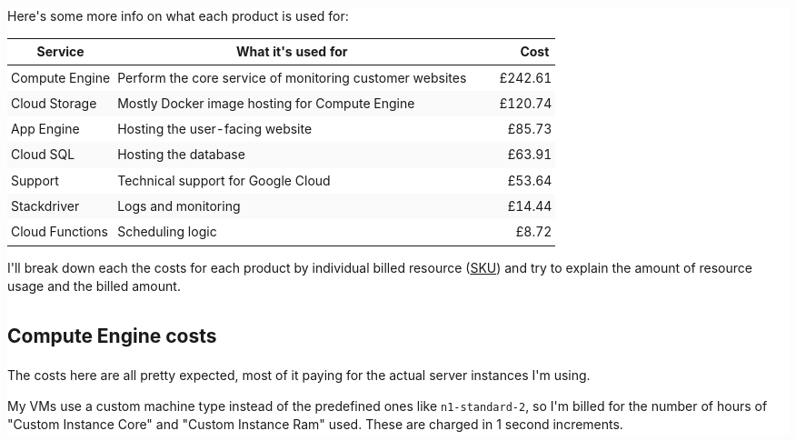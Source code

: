 Here's some more info on what each product is used for:

<style>
table {
    min-width: 100%;
}
table td {
    padding: 4px;
}
table tr:nth-child(even) td {
    background: #fafafa;
}
table td:last-child, table th:last-child {
    text-align: right;
    min-width: 80px;
}
</style>

| Service  | What it's used for | Cost |
| -------  | ------------------ | ---  |
| Compute Engine | Perform the core service of monitoring customer websites | £242.61 |
| Cloud Storage | Mostly Docker image hosting for Compute Engine | £120.74 |
| App Engine | Hosting the user-facing website | £85.73 |
| Cloud SQL | Hosting the database | £63.91 |
| Support | Technical support for Google Cloud | £53.64 |
| Stackdriver | Logs and monitoring | £14.44 |
| Cloud Functions | Scheduling logic | £8.72 |

I'll break down each the costs for each product by individual billed resource ([SKU](https://cloud.google.com/skus/?currency=USD)) and try to explain the amount of resource usage and the billed amount.

## Compute Engine costs

The costs here are all pretty expected, most of it paying for the actual server instances I'm using.

My VMs use a custom machine type instead of the predefined ones like `n1-standard-2`, so I'm billed for the number of hours of "Custom Instance Core" and "Custom Instance Ram" used. These are charged in 1 second increments.
